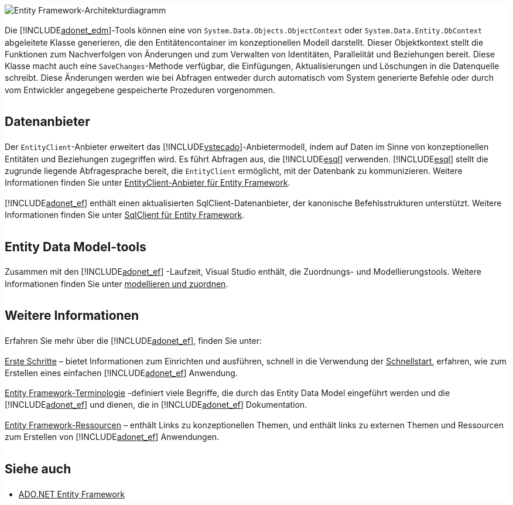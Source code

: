 ![Entity Framework-Architekturdiagramm](../../../../../docs/framework/data/adonet/ef/media/wd-efarchdiagram.gif "Wd_EFArchDiagram")

Die [!INCLUDE[adonet_edm](../../../../../includes/adonet-edm-md.md)]-Tools können eine von `System.Data.Objects.ObjectContext` oder `System.Data.Entity.DbContext` abgeleitete Klasse generieren, die den Entitätencontainer im konzeptionellen Modell darstellt. Dieser Objektkontext stellt die Funktionen zum Nachverfolgen von Änderungen und zum Verwalten von Identitäten, Parallelität und Beziehungen bereit. Diese Klasse macht auch eine `SaveChanges`-Methode verfügbar, die Einfügungen, Aktualisierungen und Löschungen in die Datenquelle schreibt. Diese Änderungen werden wie bei Abfragen entweder durch automatisch vom System generierte Befehle oder durch vom Entwickler angegebene gespeicherte Prozeduren vorgenommen.

## <a name="data-providers"></a>Datenanbieter

Der `EntityClient`-Anbieter erweitert das [!INCLUDE[vstecado](../../../../../includes/vstecado-md.md)]-Anbietermodell, indem auf Daten im Sinne von konzeptionellen Entitäten und Beziehungen zugegriffen wird. Es führt Abfragen aus, die [!INCLUDE[esql](../../../../../includes/esql-md.md)] verwenden. [!INCLUDE[esql](../../../../../includes/esql-md.md)] stellt die zugrunde liegende Abfragesprache bereit, die `EntityClient` ermöglicht, mit der Datenbank zu kommunizieren. Weitere Informationen finden Sie unter [EntityClient-Anbieter für Entity Framework](../../../../../docs/framework/data/adonet/ef/entityclient-provider-for-the-entity-framework.md).

[!INCLUDE[adonet_ef](../../../../../includes/adonet-ef-md.md)] enthält einen aktualisierten SqlClient-Datenanbieter, der kanonische Befehlsstrukturen unterstützt. Weitere Informationen finden Sie unter [SqlClient für Entity Framework](../../../../../docs/framework/data/adonet/ef/sqlclient-for-the-entity-framework.md).

## <a name="entity-data-model-tools"></a>Entity Data Model-tools

Zusammen mit den [!INCLUDE[adonet_ef](../../../../../includes/adonet-ef-md.md)] -Laufzeit, Visual Studio enthält, die Zuordnungs- und Modellierungstools. Weitere Informationen finden Sie unter [modellieren und zuordnen](../../../../../docs/framework/data/adonet/ef/modeling-and-mapping.md).

## <a name="learn-more"></a>Weitere Informationen

Erfahren Sie mehr über die [!INCLUDE[adonet_ef](../../../../../includes/adonet-ef-md.md)], finden Sie unter:

[Erste Schritte](../../../../../docs/framework/data/adonet/ef/getting-started.md) – bietet Informationen zum Einrichten und ausführen, schnell in die Verwendung der [Schnellstart](https://docs.microsoft.com/previous-versions/dotnet/netframework-4.0/bb399182(v=vs.100)), erfahren, wie zum Erstellen eines einfachen [!INCLUDE[adonet_ef](../../../../../includes/adonet-ef-md.md)] Anwendung.

[Entity Framework-Terminologie](../../../../../docs/framework/data/adonet/ef/terminology.md) -definiert viele Begriffe, die durch das Entity Data Model eingeführt werden und die [!INCLUDE[adonet_ef](../../../../../includes/adonet-ef-md.md)] und dienen, die in [!INCLUDE[adonet_ef](../../../../../includes/adonet-ef-md.md)] Dokumentation.

[Entity Framework-Ressourcen](../../../../../docs/framework/data/adonet/ef/resources.md) – enthält Links zu konzeptionellen Themen, und enthält links zu externen Themen und Ressourcen zum Erstellen von [!INCLUDE[adonet_ef](../../../../../includes/adonet-ef-md.md)] Anwendungen.

## <a name="see-also"></a>Siehe auch

- [ADO.NET Entity Framework](../../../../../docs/framework/data/adonet/ef/index.md)
